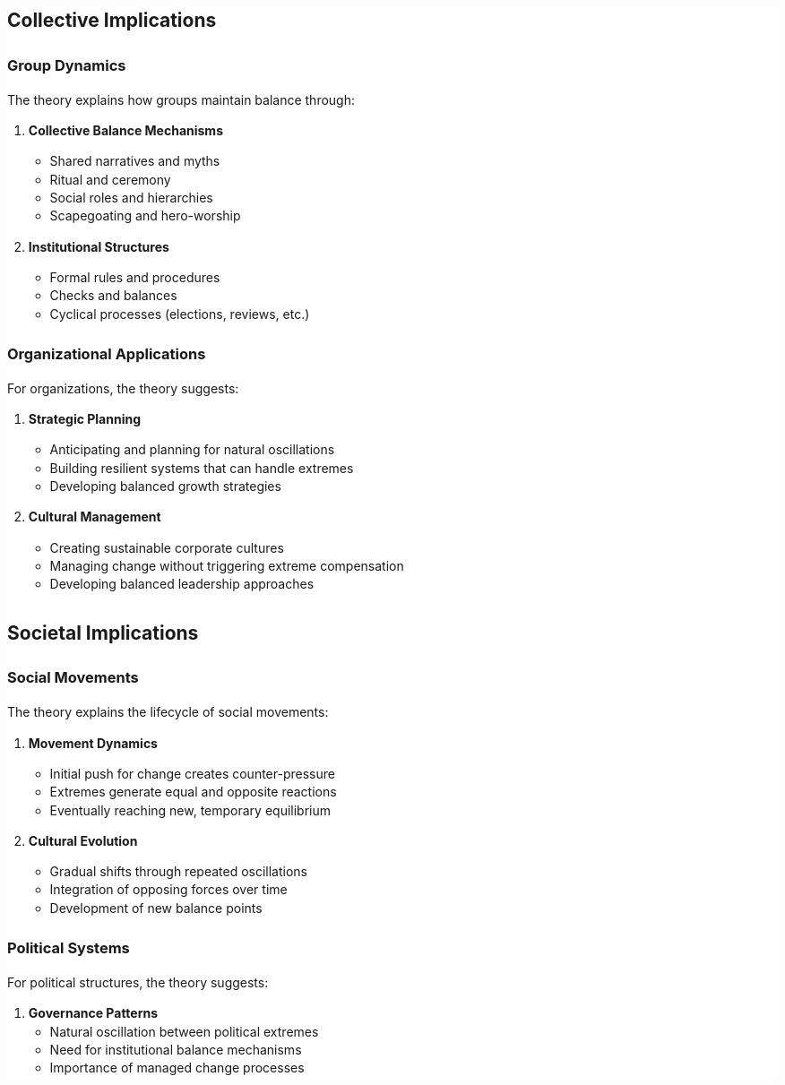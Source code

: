 ## Collective Implications

### Group Dynamics

The theory explains how groups maintain balance through:

1. **Collective Balance Mechanisms**
   - Shared narratives and myths
   - Ritual and ceremony
   - Social roles and hierarchies
   - Scapegoating and hero-worship

2. **Institutional Structures**
   - Formal rules and procedures
   - Checks and balances
   - Cyclical processes (elections, reviews, etc.)

### Organizational Applications

For organizations, the theory suggests:

1. **Strategic Planning**
   - Anticipating and planning for natural oscillations
   - Building resilient systems that can handle extremes
   - Developing balanced growth strategies

2. **Cultural Management**
   - Creating sustainable corporate cultures
   - Managing change without triggering extreme compensation
   - Developing balanced leadership approaches

## Societal Implications

### Social Movements

The theory explains the lifecycle of social movements:

1. **Movement Dynamics**
   - Initial push for change creates counter-pressure
   - Extremes generate equal and opposite reactions
   - Eventually reaching new, temporary equilibrium

2. **Cultural Evolution**
   - Gradual shifts through repeated oscillations
   - Integration of opposing forces over time
   - Development of new balance points

### Political Systems

For political structures, the theory suggests:

1. **Governance Patterns**
   - Natural oscillation between political extremes
   - Need for institutional balance mechanisms
   - Importance of managed change processes
